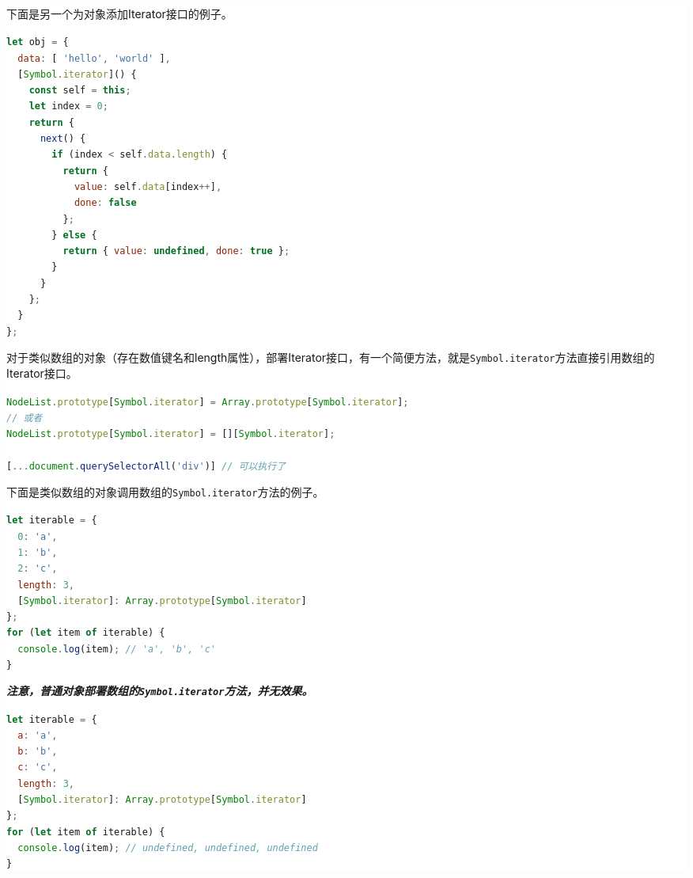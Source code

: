 下面是另一个为对象添加Iterator接口的例子。

```javascript
let obj = {
  data: [ 'hello', 'world' ],
  [Symbol.iterator]() {
    const self = this;
    let index = 0;
    return {
      next() {
        if (index < self.data.length) {
          return {
            value: self.data[index++],
            done: false
          };
        } else {
          return { value: undefined, done: true };
        }
      }
    };
  }
};
```

对于类似数组的对象（存在数值键名和length属性），部署Iterator接口，有一个简便方法，就是`Symbol.iterator`方法直接引用数组的Iterator接口。

```javascript
NodeList.prototype[Symbol.iterator] = Array.prototype[Symbol.iterator];
// 或者
NodeList.prototype[Symbol.iterator] = [][Symbol.iterator];

[...document.querySelectorAll('div')] // 可以执行了
```

下面是类似数组的对象调用数组的`Symbol.iterator`方法的例子。

```javascript
let iterable = {
  0: 'a',
  1: 'b',
  2: 'c',
  length: 3,
  [Symbol.iterator]: Array.prototype[Symbol.iterator]
};
for (let item of iterable) {
  console.log(item); // 'a', 'b', 'c'
}
```

***注意，普通对象部署数组的`Symbol.iterator`方法，并无效果。***

```javascript
let iterable = {
  a: 'a',
  b: 'b',
  c: 'c',
  length: 3,
  [Symbol.iterator]: Array.prototype[Symbol.iterator]
};
for (let item of iterable) {
  console.log(item); // undefined, undefined, undefined
}
```
